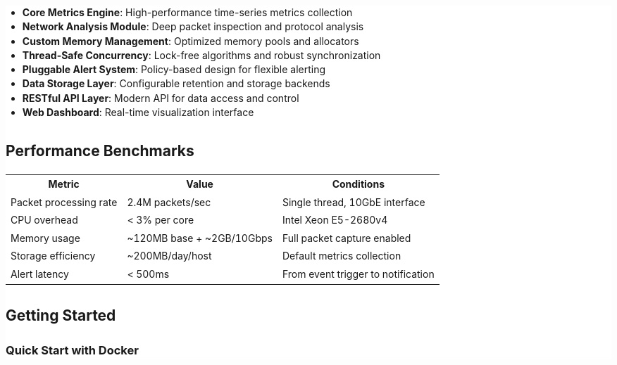 -  **Core Metrics Engine**: High-performance time-series metrics collection
-  **Network Analysis Module**: Deep packet inspection and protocol analysis
-  **Custom Memory Management**: Optimized memory pools and allocators
-  **Thread-Safe Concurrency**: Lock-free algorithms and robust synchronization
-  **Pluggable Alert System**: Policy-based design for flexible alerting
-  **Data Storage Layer**: Configurable retention and storage backends
-  **RESTful API Layer**: Modern API for data access and control
-  **Web Dashboard**: Real-time visualization interface

## Performance Benchmarks

<div align="center">
<table>
  <tr>
    <th>Metric</th>
    <th>Value</th>
    <th>Conditions</th>
  </tr>
  <tr>
    <td>Packet processing rate</td>
    <td>2.4M packets/sec</td>
    <td>Single thread, 10GbE interface</td>
  </tr>
  <tr>
    <td>CPU overhead</td>
    <td>< 3% per core</td>
    <td>Intel Xeon E5-2680v4</td>
  </tr>
  <tr>
    <td>Memory usage</td>
    <td>~120MB base + ~2GB/10Gbps</td>
    <td>Full packet capture enabled</td>
  </tr>
  <tr>
    <td>Storage efficiency</td>
    <td>~200MB/day/host</td>
    <td>Default metrics collection</td>
  </tr>
  <tr>
    <td>Alert latency</td>
    <td>< 500ms</td>
    <td>From event trigger to notification</td>
  </tr>
</table>
</div>

## Getting Started

### Quick Start with Docker
